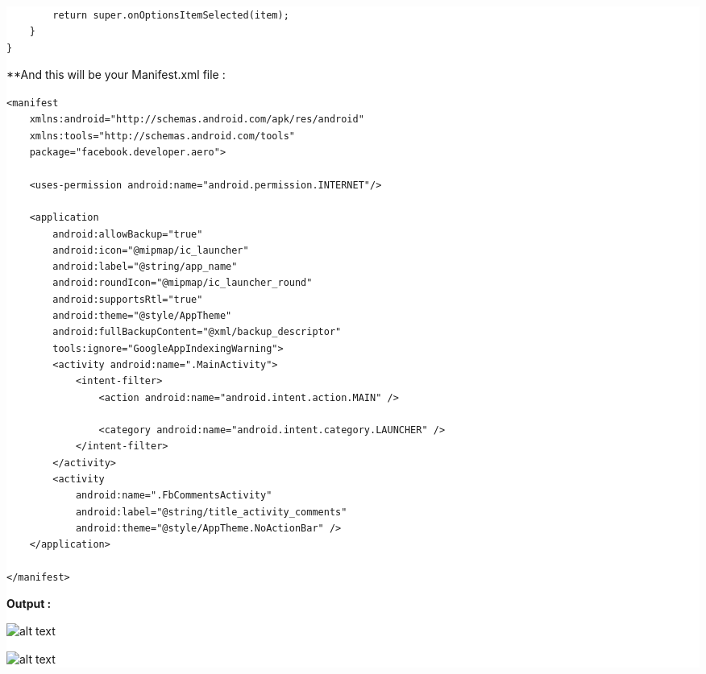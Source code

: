             return super.onOptionsItemSelected(item);
        }
    }
    
**And this will be your Manifest.xml file :

    <manifest
        xmlns:android="http://schemas.android.com/apk/res/android"
        xmlns:tools="http://schemas.android.com/tools"
        package="facebook.developer.aero">

        <uses-permission android:name="android.permission.INTERNET"/>

        <application
            android:allowBackup="true"
            android:icon="@mipmap/ic_launcher"
            android:label="@string/app_name"
            android:roundIcon="@mipmap/ic_launcher_round"
            android:supportsRtl="true"
            android:theme="@style/AppTheme"
            android:fullBackupContent="@xml/backup_descriptor"
            tools:ignore="GoogleAppIndexingWarning">
            <activity android:name=".MainActivity">
                <intent-filter>
                    <action android:name="android.intent.action.MAIN" />

                    <category android:name="android.intent.category.LAUNCHER" />
                </intent-filter>
            </activity>
            <activity
                android:name=".FbCommentsActivity"
                android:label="@string/title_activity_comments"
                android:theme="@style/AppTheme.NoActionBar" />
        </application>

    </manifest>
    
**Output :**

![alt text](https://github.com/akshaysunilmasram/Android/blob/master/Facebookcommentwidget/art/device-2018-04-23-122409.png)    

![alt text](https://github.com/akshaysunilmasram/Android/blob/master/Facebookcommentwidget/art/device-2018-04-23-122340.png)

